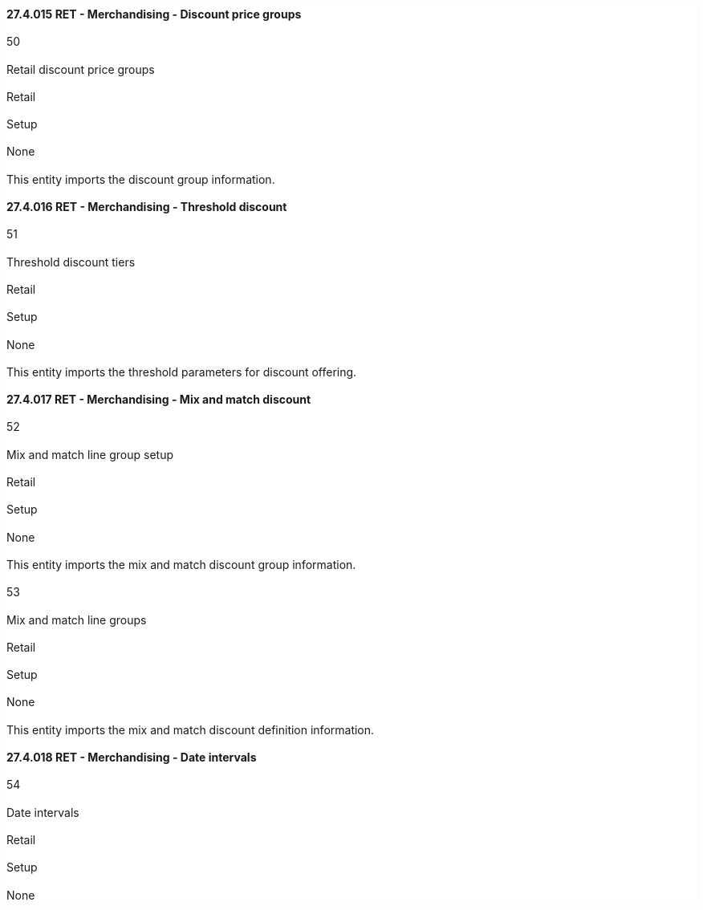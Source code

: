 **27.4.015 RET - Merchandising - Discount price groups**

50

Retail discount price groups

Retail

Setup

None

This entity imports the discount group information.

**27.4.016 RET - Merchandising - Threshold discount**

51

Threshold discount tiers

Retail

Setup

None

This entity imports the threshold parameters for discount offering.

**27.4.017 RET - Merchandising - Mix and match discount**

52

Mix and match line group setup

Retail

Setup

None

This entity imports the mix and match discount group information.

53

Mix and match line groups

Retail

Setup

None

This entity imports the mix and match discount definition information.

**27.4.018 RET - Merchandising - Date intervals**

54

Date intervals

Retail

Setup

None
